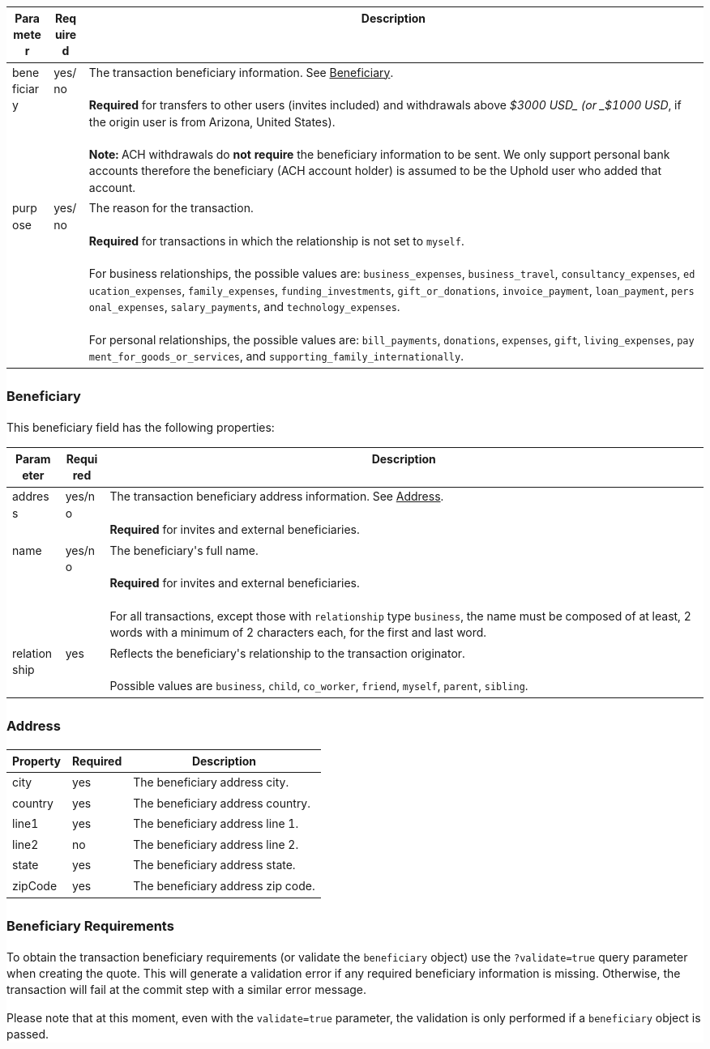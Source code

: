 Parameter   | Required | Description
----------- | -------- | -----------
beneficiary | yes/no   | The transaction beneficiary information. See [Beneficiary](#beneficiary). <br><br> <b>Required</b> for transfers to other users (invites included) and withdrawals above _$3000 USD_ (or _$1000 USD_, if the origin user is from Arizona, United States). <br><br>   <b>Note:</b> ACH withdrawals do <b>not require</b> the beneficiary information to be sent. We only support personal bank accounts therefore the beneficiary (ACH account holder) is assumed to be the Uphold user who added that account.
purpose     | yes/no   | The reason for the transaction. <br><br> <b>Required</b> for transactions in which the relationship is not set to `myself`.<br><br>For business relationships, the possible values are: `business_expenses`, `business_travel`, `consultancy_expenses`, `education_expenses`, `family_expenses`, `funding_investments`, `gift_or_donations`, `invoice_payment`, `loan_payment`, `personal_expenses`, `salary_payments`, and `technology_expenses`.<br><br>For personal relationships, the possible values are: `bill_payments`, `donations`, `expenses`, `gift`, `living_expenses`, `payment_for_goods_or_services`, and `supporting_family_internationally`.

### Beneficiary

This beneficiary field has the following properties:

Parameter    | Required    | Description
------------ | ----------- | -----------
address      | yes/no      | The transaction beneficiary address information. See [Address](#address). <br><br> <b>Required</b> for invites and external beneficiaries.
name         | yes/no      | The beneficiary's full name. <br><br> <b>Required</b> for invites and external beneficiaries. <br><br> For all transactions, except those with `relationship` type `business`, the name must be composed of at least, 2 words with a minimum of 2 characters each, for the first and last word.
relationship | yes         | Reflects the beneficiary's relationship to the transaction originator. <br><br> Possible values are `business`, `child`, `co_worker`, `friend`, `myself`, `parent`, `sibling`.

### Address

Property | Required | Description
-------- |--------- | -----------
city     | yes      | The beneficiary address city.
country  | yes      | The beneficiary address country.
line1    | yes      | The beneficiary address line 1.
line2    | no       | The beneficiary address line 2.
state    | yes      | The beneficiary address state.
zipCode  | yes      | The beneficiary address zip code.

### Beneficiary Requirements

To obtain the transaction beneficiary requirements (or validate the `beneficiary` object) use the `?validate=true` query parameter when creating the quote. This will generate a validation error if any required beneficiary information is missing. Otherwise, the transaction will fail at the commit step with a similar error message.

<aside class="notice">
  Please note that at this moment, even with the <code>validate=true</code> parameter, the validation is only performed if a <code>beneficiary</code> object is passed.
</aside>
